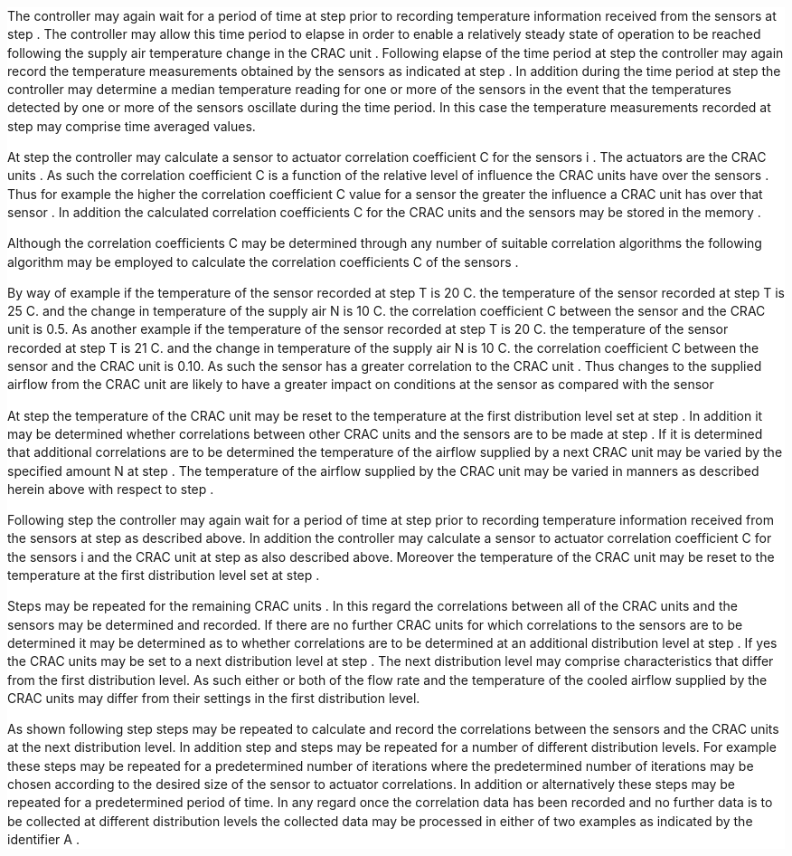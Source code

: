 The controller may again wait for a period of time at step prior to recording temperature information received from the sensors at step . The controller may allow this time period to elapse in order to enable a relatively steady state of operation to be reached following the supply air temperature change in the CRAC unit . Following elapse of the time period at step the controller may again record the temperature measurements obtained by the sensors as indicated at step . In addition during the time period at step the controller may determine a median temperature reading for one or more of the sensors in the event that the temperatures detected by one or more of the sensors oscillate during the time period. In this case the temperature measurements recorded at step may comprise time averaged values.

At step the controller may calculate a sensor to actuator correlation coefficient C for the sensors i . The actuators are the CRAC units . As such the correlation coefficient C is a function of the relative level of influence the CRAC units have over the sensors . Thus for example the higher the correlation coefficient C value for a sensor the greater the influence a CRAC unit has over that sensor . In addition the calculated correlation coefficients C for the CRAC units and the sensors may be stored in the memory .

Although the correlation coefficients C may be determined through any number of suitable correlation algorithms the following algorithm may be employed to calculate the correlation coefficients C of the sensors .

By way of example if the temperature of the sensor recorded at step T is 20 C. the temperature of the sensor recorded at step T is 25 C. and the change in temperature of the supply air N is 10 C. the correlation coefficient C between the sensor and the CRAC unit is 0.5. As another example if the temperature of the sensor recorded at step T is 20 C. the temperature of the sensor recorded at step T is 21 C. and the change in temperature of the supply air N is 10 C. the correlation coefficient C between the sensor and the CRAC unit is 0.10. As such the sensor has a greater correlation to the CRAC unit . Thus changes to the supplied airflow from the CRAC unit are likely to have a greater impact on conditions at the sensor as compared with the sensor

At step the temperature of the CRAC unit may be reset to the temperature at the first distribution level set at step . In addition it may be determined whether correlations between other CRAC units and the sensors are to be made at step . If it is determined that additional correlations are to be determined the temperature of the airflow supplied by a next CRAC unit may be varied by the specified amount N at step . The temperature of the airflow supplied by the CRAC unit may be varied in manners as described herein above with respect to step .

Following step the controller may again wait for a period of time at step prior to recording temperature information received from the sensors at step as described above. In addition the controller may calculate a sensor to actuator correlation coefficient C for the sensors i and the CRAC unit at step as also described above. Moreover the temperature of the CRAC unit may be reset to the temperature at the first distribution level set at step .

Steps may be repeated for the remaining CRAC units . In this regard the correlations between all of the CRAC units and the sensors may be determined and recorded. If there are no further CRAC units for which correlations to the sensors are to be determined it may be determined as to whether correlations are to be determined at an additional distribution level at step . If yes the CRAC units may be set to a next distribution level at step . The next distribution level may comprise characteristics that differ from the first distribution level. As such either or both of the flow rate and the temperature of the cooled airflow supplied by the CRAC units may differ from their settings in the first distribution level.

As shown following step steps may be repeated to calculate and record the correlations between the sensors and the CRAC units at the next distribution level. In addition step and steps may be repeated for a number of different distribution levels. For example these steps may be repeated for a predetermined number of iterations where the predetermined number of iterations may be chosen according to the desired size of the sensor to actuator correlations. In addition or alternatively these steps may be repeated for a predetermined period of time. In any regard once the correlation data has been recorded and no further data is to be collected at different distribution levels the collected data may be processed in either of two examples as indicated by the identifier A .
